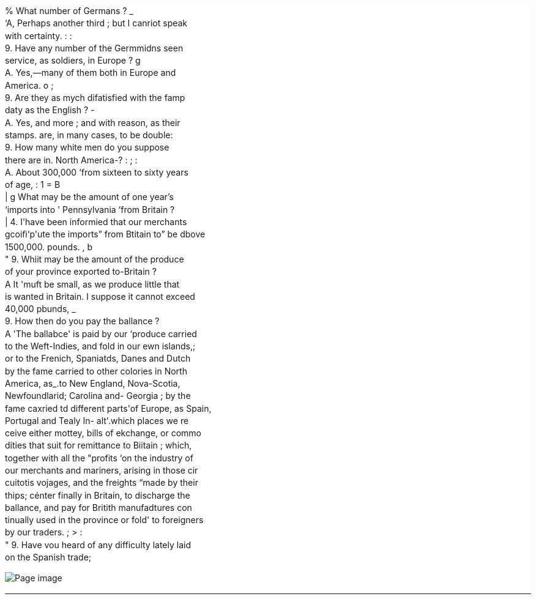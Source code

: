 % What number of Germans ? _  
‘A, Perhaps another third ; but I canriot speak  
with certainty. : :  
9. Have any number of the Germmidns seen  
service, as soldiers, in Europe ? g  
A. Yes,—many of them both in Europe and  
America. o ;  
9. Are they as mych difatisfied with the famp  
daty as the English ? -  
A. Yes, and more ; and with reason, as their  
stamps. are, in many cases, to be double:  
9. How many white men do you suppose  
there are in. North America-? : ; :  
A. About 300,000 ‘from sixteen to sixty years  
of age, : 1 = B  
| g What may be the amount of one year’s  
‘imports into &#x27; Pennsylvania ‘from Britain ?  
| 4. I&#x27;have been informied that our merchants  
gcoiﬁ‘p&#x27;ute the imports” from Btitain to” be dbove  
1500,000. pounds. , b  
&quot; 9. Whiit may be the amount of the produce  
of your province exported to-Britain ?  
A It &#x27;muft be small, as we produce little that  
is wanted in Britain. I suppose it cannot exceed  
40,000 pbunds, _  
9. How then do you pay the ballance ?  
A &#x27;The ballabce&#x27; is paid by our ‘produce carried  
to the Weft-Indies, and fold in our ewn islands,;  
or to the Frenich, Spaniatds, Danes and Dutch  
by the fame carried to other colories in North  
America, as_.to New England, Nova-Scotia,  
Newfoundlarid; Carolina and- Georgia ; by the  
fame caxried td different parts&#x27;of Europe, as Spain,  
Portugal and Tealy In- alt&#x27;.which places we re­  
ceive either mottey, bills of ekchange, or commo­  
dities that suit for remittance to Biitain ; which,  
together with all the &quot;profits ‘on the industry of  
our merchants and mariners, arising in those cir­  
cuitotis vojages, and the freights “made by their  
thips; cénter finally in Britain, to discharge the  
ballance, and pay for Britith manufadtures con­  
tinually used in the province or fold&#x27; to foreigners  
by our traders. ; &gt; :  
&quot; 9. Have vou heard of any difficulty lately laid  
on the Spanish trade; 
</td><td style="width: 50%; max-height: 75%; margin: auto; display: block;">
<img alt="Page image" src="https://tile.loc.gov/image-services/iiif/service:ndnp:nhd:batch_nhd_bondcliff_ver01:data:sn83025582:00517015064:1766103101:0680/pct:34.70767402124656,20.471390453602133,29.2400267439269,74.81964621009982/!600,600/0/default.jpg"/>
</td>
</tr></table>

---